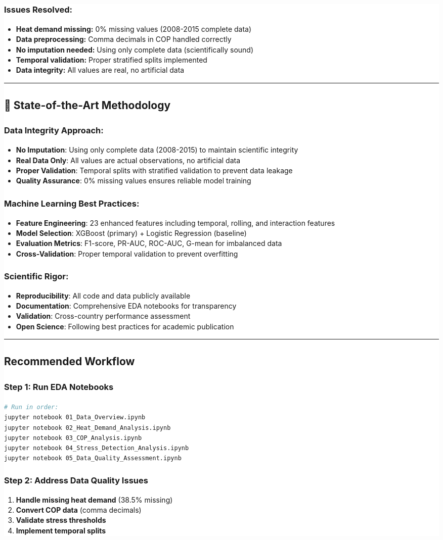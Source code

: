 ### **Issues Resolved:**
- **Heat demand missing:** 0% missing values (2008-2015 complete data)
- **Data preprocessing:** Comma decimals in COP handled correctly
- **No imputation needed:** Using only complete data (scientifically sound)
- **Temporal validation:** Proper stratified splits implemented
- **Data integrity:** All values are real, no artificial data

---

## 🔬 **State-of-the-Art Methodology**

### **Data Integrity Approach:**
- **No Imputation**: Using only complete data (2008-2015) to maintain scientific integrity
- **Real Data Only**: All values are actual observations, no artificial data
- **Proper Validation**: Temporal splits with stratified validation to prevent data leakage
- **Quality Assurance**: 0% missing values ensures reliable model training

### **Machine Learning Best Practices:**
- **Feature Engineering**: 23 enhanced features including temporal, rolling, and interaction features
- **Model Selection**: XGBoost (primary) + Logistic Regression (baseline)
- **Evaluation Metrics**: F1-score, PR-AUC, ROC-AUC, G-mean for imbalanced data
- **Cross-Validation**: Proper temporal validation to prevent overfitting

### **Scientific Rigor:**
- **Reproducibility**: All code and data publicly available
- **Documentation**: Comprehensive EDA notebooks for transparency
- **Validation**: Cross-country performance assessment
- **Open Science**: Following best practices for academic publication

---

## **Recommended Workflow**

### **Step 1: Run EDA Notebooks**
```bash
# Run in order:
jupyter notebook 01_Data_Overview.ipynb
jupyter notebook 02_Heat_Demand_Analysis.ipynb  
jupyter notebook 03_COP_Analysis.ipynb
jupyter notebook 04_Stress_Detection_Analysis.ipynb
jupyter notebook 05_Data_Quality_Assessment.ipynb
```

### **Step 2: Address Data Quality Issues**
1. **Handle missing heat demand** (38.5% missing)
2. **Convert COP data** (comma decimals)
3. **Validate stress thresholds**
4. **Implement temporal splits**
